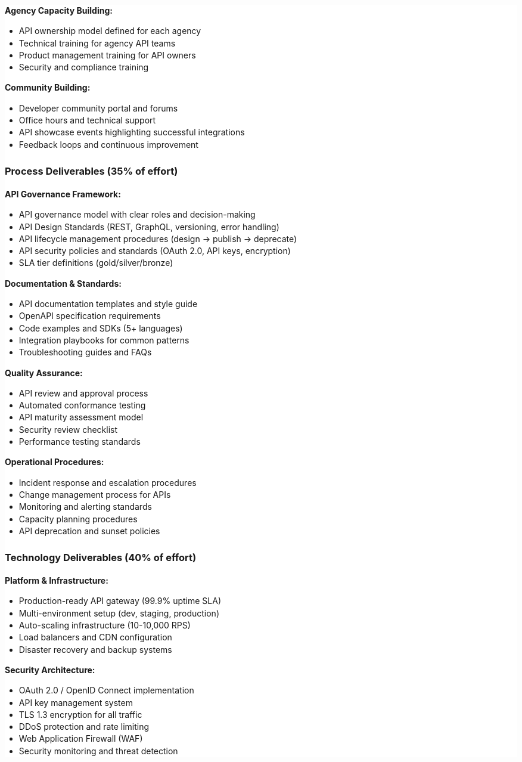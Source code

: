 **Agency Capacity Building:**
- API ownership model defined for each agency
- Technical training for agency API teams
- Product management training for API owners
- Security and compliance training

**Community Building:**
- Developer community portal and forums
- Office hours and technical support
- API showcase events highlighting successful integrations
- Feedback loops and continuous improvement

### Process Deliverables (35% of effort)

**API Governance Framework:**
- API governance model with clear roles and decision-making
- API Design Standards (REST, GraphQL, versioning, error handling)
- API lifecycle management procedures (design → publish → deprecate)
- API security policies and standards (OAuth 2.0, API keys, encryption)
- SLA tier definitions (gold/silver/bronze)

**Documentation & Standards:**
- API documentation templates and style guide
- OpenAPI specification requirements
- Code examples and SDKs (5+ languages)
- Integration playbooks for common patterns
- Troubleshooting guides and FAQs

**Quality Assurance:**
- API review and approval process
- Automated conformance testing
- API maturity assessment model
- Security review checklist
- Performance testing standards

**Operational Procedures:**
- Incident response and escalation procedures
- Change management process for APIs
- Monitoring and alerting standards
- Capacity planning procedures
- API deprecation and sunset policies

### Technology Deliverables (40% of effort)

**Platform & Infrastructure:**
- Production-ready API gateway (99.9% uptime SLA)
- Multi-environment setup (dev, staging, production)
- Auto-scaling infrastructure (10-10,000 RPS)
- Load balancers and CDN configuration
- Disaster recovery and backup systems

**Security Architecture:**
- OAuth 2.0 / OpenID Connect implementation
- API key management system
- TLS 1.3 encryption for all traffic
- DDoS protection and rate limiting
- Web Application Firewall (WAF)
- Security monitoring and threat detection
